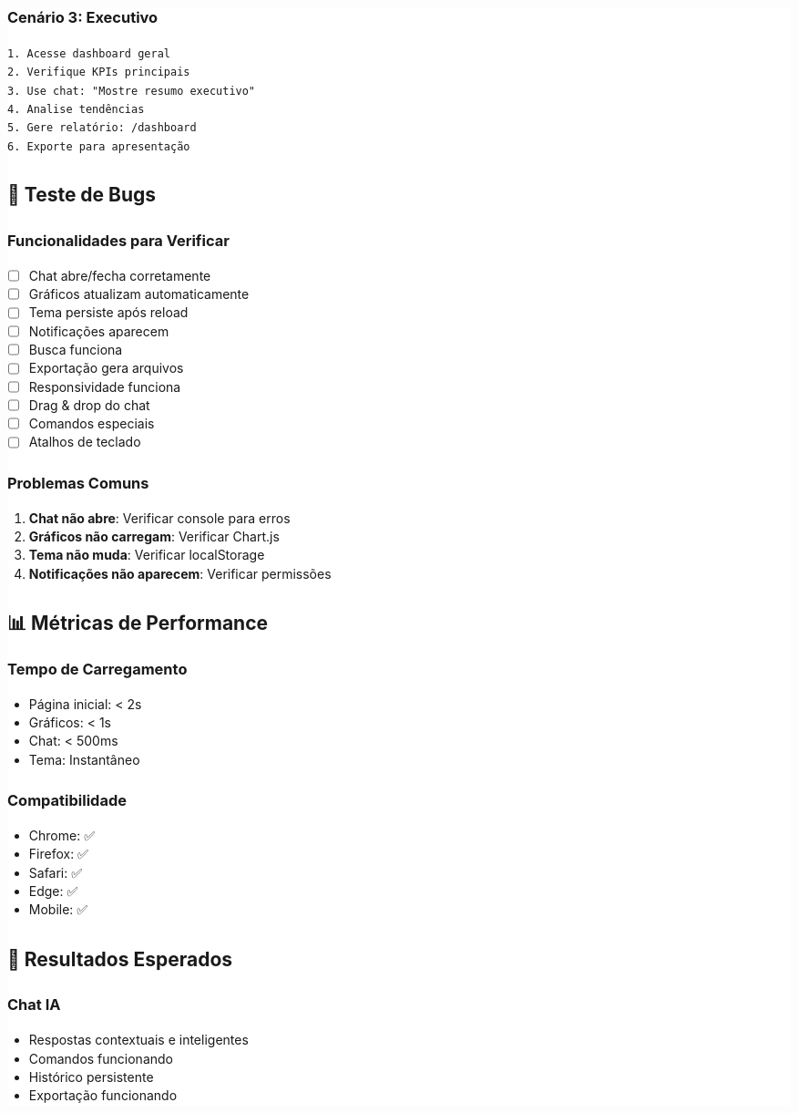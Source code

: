 ### Cenário 3: Executivo
```
1. Acesse dashboard geral
2. Verifique KPIs principais
3. Use chat: "Mostre resumo executivo"
4. Analise tendências
5. Gere relatório: /dashboard
6. Exporte para apresentação
```

## 🐛 Teste de Bugs

### Funcionalidades para Verificar
- [ ] Chat abre/fecha corretamente
- [ ] Gráficos atualizam automaticamente
- [ ] Tema persiste após reload
- [ ] Notificações aparecem
- [ ] Busca funciona
- [ ] Exportação gera arquivos
- [ ] Responsividade funciona
- [ ] Drag & drop do chat
- [ ] Comandos especiais
- [ ] Atalhos de teclado

### Problemas Comuns
1. **Chat não abre**: Verificar console para erros
2. **Gráficos não carregam**: Verificar Chart.js
3. **Tema não muda**: Verificar localStorage
4. **Notificações não aparecem**: Verificar permissões

## 📊 Métricas de Performance

### Tempo de Carregamento
- Página inicial: < 2s
- Gráficos: < 1s
- Chat: < 500ms
- Tema: Instantâneo

### Compatibilidade
- Chrome: ✅
- Firefox: ✅
- Safari: ✅
- Edge: ✅
- Mobile: ✅

## 🎉 Resultados Esperados

### Chat IA
- Respostas contextuais e inteligentes
- Comandos funcionando
- Histórico persistente
- Exportação funcionando
